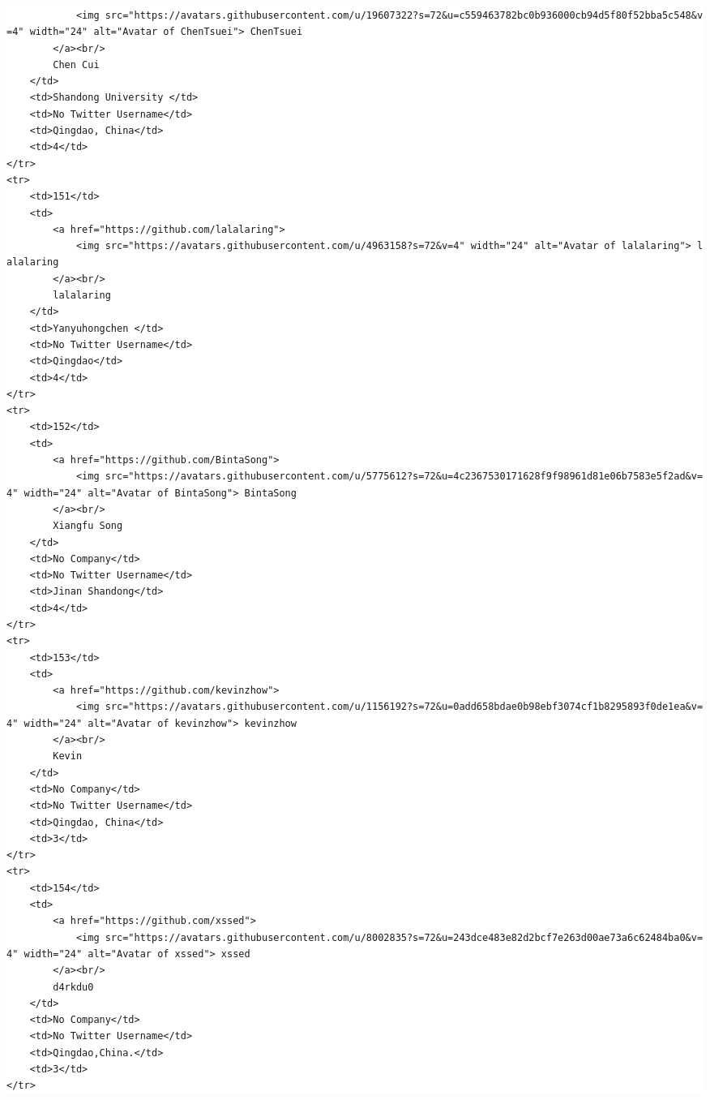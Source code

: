 				<img src="https://avatars.githubusercontent.com/u/19607322?s=72&u=c559463782bc0b936000cb94d5f80f52bba5c548&v=4" width="24" alt="Avatar of ChenTsuei"> ChenTsuei
			</a><br/>
			Chen Cui
		</td>
		<td>Shandong University </td>
		<td>No Twitter Username</td>
		<td>Qingdao, China</td>
		<td>4</td>
	</tr>
	<tr>
		<td>151</td>
		<td>
			<a href="https://github.com/lalalaring">
				<img src="https://avatars.githubusercontent.com/u/4963158?s=72&v=4" width="24" alt="Avatar of lalalaring"> lalalaring
			</a><br/>
			lalalaring
		</td>
		<td>Yanyuhongchen </td>
		<td>No Twitter Username</td>
		<td>Qingdao</td>
		<td>4</td>
	</tr>
	<tr>
		<td>152</td>
		<td>
			<a href="https://github.com/BintaSong">
				<img src="https://avatars.githubusercontent.com/u/5775612?s=72&u=4c2367530171628f9f98961d81e06b7583e5f2ad&v=4" width="24" alt="Avatar of BintaSong"> BintaSong
			</a><br/>
			Xiangfu Song
		</td>
		<td>No Company</td>
		<td>No Twitter Username</td>
		<td>Jinan Shandong</td>
		<td>4</td>
	</tr>
	<tr>
		<td>153</td>
		<td>
			<a href="https://github.com/kevinzhow">
				<img src="https://avatars.githubusercontent.com/u/1156192?s=72&u=0add658bdae0b98ebf3074cf1b8295893f0de1ea&v=4" width="24" alt="Avatar of kevinzhow"> kevinzhow
			</a><br/>
			Kevin
		</td>
		<td>No Company</td>
		<td>No Twitter Username</td>
		<td>Qingdao, China</td>
		<td>3</td>
	</tr>
	<tr>
		<td>154</td>
		<td>
			<a href="https://github.com/xssed">
				<img src="https://avatars.githubusercontent.com/u/8002835?s=72&u=243dce483e82d2bcf7e263d00ae73a6c62484ba0&v=4" width="24" alt="Avatar of xssed"> xssed
			</a><br/>
			d4rkdu0
		</td>
		<td>No Company</td>
		<td>No Twitter Username</td>
		<td>Qingdao,China.</td>
		<td>3</td>
	</tr>